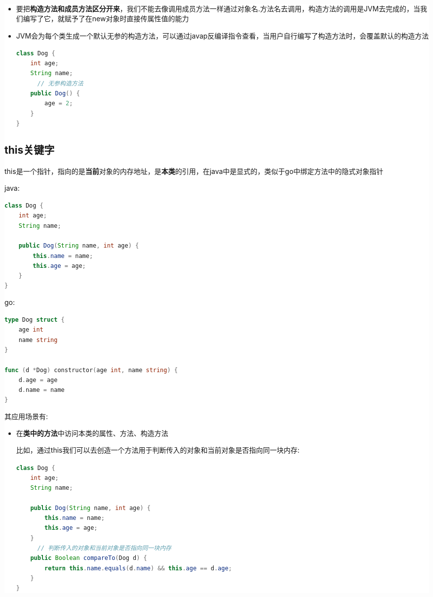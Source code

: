 - 要把**构造方法和成员方法区分开来**，我们不能去像调用成员方法一样通过对象名.方法名去调用，构造方法的调用是JVM去完成的，当我们编写了它，就赋予了在new对象时直接传属性值的能力

- JVM会为每个类生成一个默认无参的构造方法，可以通过javap反编译指令查看，当用户自行编写了构造方法时，会覆盖默认的构造方法

  ```java
  class Dog {
      int age;
      String name;
  		// 无参构造方法
      public Dog() {
          age = 2;
      }
  }
  ```


## this关键字

this是一个指针，指向的是**当前**对象的内存地址，是**本类**的引用，在java中是显式的，类似于go中绑定方法中的隐式对象指针

java:

```java
class Dog {
    int age;
    String name;

    public Dog(String name, int age) {
        this.name = name;
        this.age = age;
    }
}
```

go:

```go
type Dog struct {
    age int
    name string
}

func (d *Dog) constructor(age int, name string) {
    d.age = age
    d.name = name
}
```

其应用场景有:

- 在**类中的方法**中访问本类的属性、方法、构造方法

  比如，通过this我们可以去创造一个方法用于判断传入的对象和当前对象是否指向同一块内存:

  ```java
  class Dog {
      int age;
      String name;
  
      public Dog(String name, int age) {
          this.name = name;
          this.age = age;
      }
  		// 判断传入的对象和当前对象是否指向同一块内存
      public Boolean compareTo(Dog d) {
          return this.name.equals(d.name) && this.age == d.age;
      }
  }
  ```
